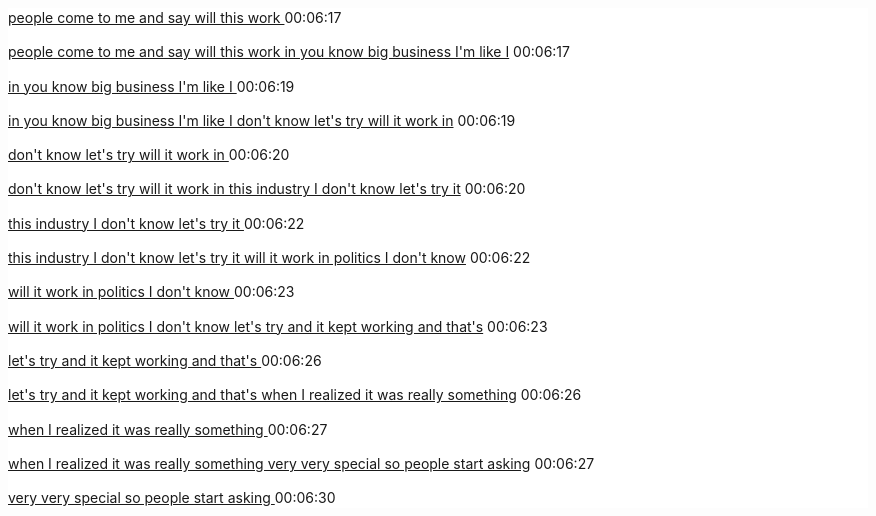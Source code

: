 [people come to me and say will this work
 ](https://www.youtube.com/watch?v=BqP5wQ8KE5I#t=00h06m17s)
00:06:17

[people come to me and say will this work
in you know big business I'm like I](https://www.youtube.com/watch?v=BqP5wQ8KE5I#t=00h06m17s)
00:06:17

[in you know big business I'm like I
 ](https://www.youtube.com/watch?v=BqP5wQ8KE5I#t=00h06m19s)
00:06:19

[in you know big business I'm like I
don't know let's try will it work in](https://www.youtube.com/watch?v=BqP5wQ8KE5I#t=00h06m19s)
00:06:19

[don't know let's try will it work in
 ](https://www.youtube.com/watch?v=BqP5wQ8KE5I#t=00h06m20s)
00:06:20

[don't know let's try will it work in
this industry I don't know let's try it](https://www.youtube.com/watch?v=BqP5wQ8KE5I#t=00h06m20s)
00:06:20

[this industry I don't know let's try it
 ](https://www.youtube.com/watch?v=BqP5wQ8KE5I#t=00h06m22s)
00:06:22

[this industry I don't know let's try it
will it work in politics I don't know](https://www.youtube.com/watch?v=BqP5wQ8KE5I#t=00h06m22s)
00:06:22

[will it work in politics I don't know
 ](https://www.youtube.com/watch?v=BqP5wQ8KE5I#t=00h06m23s)
00:06:23

[will it work in politics I don't know
let's try and it kept working and that's](https://www.youtube.com/watch?v=BqP5wQ8KE5I#t=00h06m23s)
00:06:23

[let's try and it kept working and that's
 ](https://www.youtube.com/watch?v=BqP5wQ8KE5I#t=00h06m26s)
00:06:26

[let's try and it kept working and that's
when I realized it was really something](https://www.youtube.com/watch?v=BqP5wQ8KE5I#t=00h06m26s)
00:06:26

[when I realized it was really something
 ](https://www.youtube.com/watch?v=BqP5wQ8KE5I#t=00h06m27s)
00:06:27

[when I realized it was really something
very very special so people start asking](https://www.youtube.com/watch?v=BqP5wQ8KE5I#t=00h06m27s)
00:06:27

[very very special so people start asking
 ](https://www.youtube.com/watch?v=BqP5wQ8KE5I#t=00h06m30s)
00:06:30

